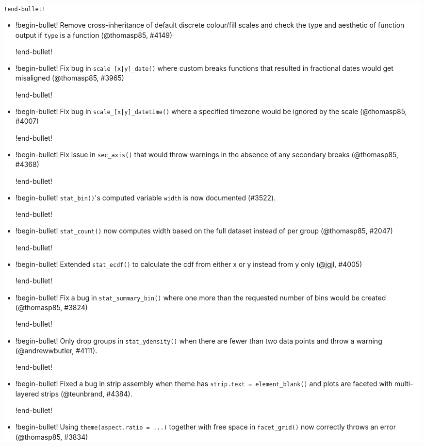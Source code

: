    !end-bullet!
-   !begin-bullet!
    Remove cross-inheritance of default discrete colour/fill scales and
    check the type and aesthetic of function output if `type` is a
    function (@thomasp85, #4149)

    !end-bullet!
-   !begin-bullet!
    Fix bug in `scale_[x|y]_date()` where custom breaks functions that
    resulted in fractional dates would get misaligned (@thomasp85,
    #3965)

    !end-bullet!
-   !begin-bullet!
    Fix bug in `scale_[x|y]_datetime()` where a specified timezone would
    be ignored by the scale (@thomasp85, #4007)

    !end-bullet!
-   !begin-bullet!
    Fix issue in `sec_axis()` that would throw warnings in the absence
    of any secondary breaks (@thomasp85, #4368)

    !end-bullet!
-   !begin-bullet!
    `stat_bin()`'s computed variable `width` is now documented (#3522).

    !end-bullet!
-   !begin-bullet!
    `stat_count()` now computes width based on the full dataset instead
    of per group (@thomasp85, #2047)

    !end-bullet!
-   !begin-bullet!
    Extended `stat_ecdf()` to calculate the cdf from either x or y
    instead from y only (@jgjl, #4005)

    !end-bullet!
-   !begin-bullet!
    Fix a bug in `stat_summary_bin()` where one more than the requested
    number of bins would be created (@thomasp85, #3824)

    !end-bullet!
-   !begin-bullet!
    Only drop groups in `stat_ydensity()` when there are fewer than two
    data points and throw a warning (@andrewwbutler, #4111).

    !end-bullet!
-   !begin-bullet!
    Fixed a bug in strip assembly when theme has
    `strip.text = element_blank()` and plots are faceted with
    multi-layered strips (@teunbrand, #4384).

    !end-bullet!
-   !begin-bullet!
    Using `theme(aspect.ratio = ...)` together with free space in
    `facet_grid()` now correctly throws an error (@thomasp85, #3834)
